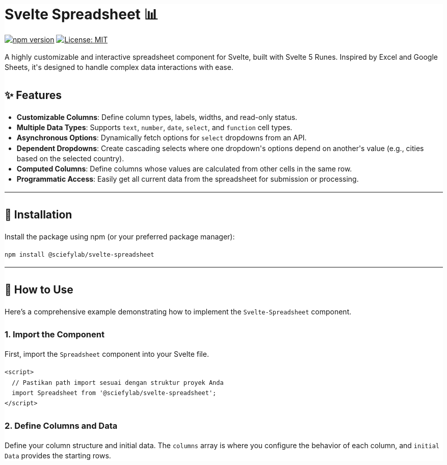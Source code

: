 # Svelte Spreadsheet 📊

[![npm version](https://badge.fury.io/js/%40sciefylab%2Fsvelte-spreadsheet.svg)](https://badge.fury.io/js/%40sciefylab%2Fsvelte-spreadsheet)
[![License: MIT](https://img.shields.io/badge/License-MIT-yellow.svg)](https://opensource.org/licenses/MIT)

A highly customizable and interactive spreadsheet component for Svelte, built with Svelte 5 Runes. Inspired by Excel and Google Sheets, it's designed to handle complex data interactions with ease.

## ✨ Features

* **Customizable Columns**: Define column types, labels, widths, and read-only status.
* **Multiple Data Types**: Supports `text`, `number`, `date`, `select`, and `function` cell types.
* **Asynchronous Options**: Dynamically fetch options for `select` dropdowns from an API.
* **Dependent Dropdowns**: Create cascading selects where one dropdown's options depend on another's value (e.g., cities based on the selected country).
* **Computed Columns**: Define columns whose values are calculated from other cells in the same row.
* **Programmatic Access**: Easily get all current data from the spreadsheet for submission or processing.

---

## 💾 Installation

Install the package using npm (or your preferred package manager):

```bash
npm install @sciefylab/svelte-spreadsheet
```

---

## 🚀 How to Use

Here’s a comprehensive example demonstrating how to implement the `Svelte-Spreadsheet` component.

### 1. Import the Component

First, import the `Spreadsheet` component into your Svelte file.

```svelte
<script>
  // Pastikan path import sesuai dengan struktur proyek Anda
  import Spreadsheet from '@sciefylab/svelte-spreadsheet';
</script>
```

### 2. Define Columns and Data

Define your column structure and initial data. The `columns` array is where you configure the behavior of each column, and `initialData` provides the starting rows.
